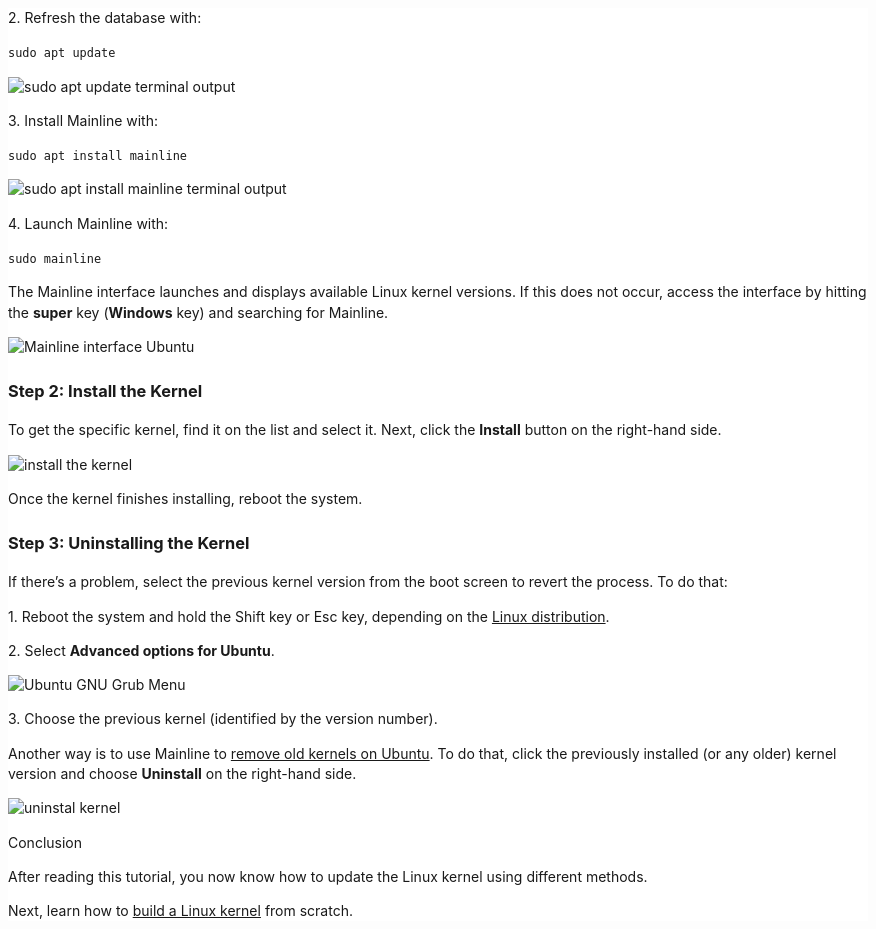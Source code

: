 2\. Refresh the database with:

```
sudo apt update
```

![sudo apt update terminal output](https://phoenixnap.com/kb/wp-content/uploads/2023/12/sudo-apt-update-ukuu-terminal-output.png)

3\. Install Mainline with:

```
sudo apt install mainline
```

![sudo apt install mainline terminal output](https://phoenixnap.com/kb/wp-content/uploads/2023/12/sudo-apt-install-mainline-terminal-output.png)

4\. Launch Mainline with:

```
sudo mainline
```

The Mainline interface launches and displays available Linux kernel versions. If this does not occur, access the interface by hitting the **super** key (**Windows** key) and searching for Mainline.

![Mainline interface Ubuntu](https://phoenixnap.com/kb/wp-content/uploads/2023/12/mainline-interface.png)

### Step 2: Install the Kernel

To get the specific kernel, find it on the list and select it. Next, click the **Install** button on the right-hand side.

![install the kernel](https://phoenixnap.com/kb/wp-content/uploads/2023/12/install-the-kernel.png)

Once the kernel finishes installing, reboot the system.

### Step 3: Uninstalling the Kernel

If there’s a problem, select the previous kernel version from the boot screen to revert the process. To do that:

1\. Reboot the system and hold the Shift key or Esc key, depending on the [Linux distribution](https://phoenixnap.com/glossary/what-is-a-linux-distribution).

2\. Select **Advanced options for Ubuntu**.

![Ubuntu GNU Grub Menu](https://phoenixnap.com/kb/wp-content/uploads/2023/12/grub-menu-ubuntu.jpg)

3\. Choose the previous kernel (identified by the version number).

Another way is to use Mainline to [remove old kernels on Ubuntu](https://phoenixnap.com/kb/ubuntu-remove-old-kernels). To do that, click the previously installed (or any older) kernel version and choose **Uninstall** on the right-hand side.

![uninstal kernel](https://phoenixnap.com/kb/wp-content/uploads/2023/12/uninstal-kernel.png)

Conclusion

After reading this tutorial, you now know how to update the Linux kernel using different methods.

Next, learn how to [build a Linux kernel](https://phoenixnap.com/kb/build-linux-kernel) from scratch.
